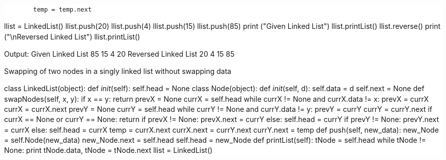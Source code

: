 			temp = temp.next

llist = LinkedList()
llist.push(20)
llist.push(4)
llist.push(15)
llist.push(85)
print ("Given Linked List")
llist.printList()
llist.reverse()
print ("\nReversed Linked List")
llist.printList()

Output:
Given Linked List
85 15 4 20 
Reversed Linked List
20 4 15 85


 Swapping of two nodes in a singly linked list without swapping data 


class LinkedList(object):
	def _init_(self):
		self.head = None
	class Node(object):
		def _init_(self, d):
			self.data = d
			self.next = None
	def swapNodes(self, x, y):
		if x == y:
			return
		prevX = None
		currX = self.head
		while currX != None and currX.data != x:
			prevX = currX
			currX = currX.next
		prevY = None
		currY = self.head
		while currY != None and currY.data != y:
			prevY = currY
			currY = currY.next
		if currX == None or currY == None:
			return
		if prevX != None:
			prevX.next = currY
		else:
			self.head = currY
		if prevY != None:
			prevY.next = currX
		else: 
			self.head = currX
		temp = currX.next
		currX.next = currY.next
		currY.next = temp
	def push(self, new_data):
		new_Node = self.Node(new_data)
		new_Node.next = self.head
		self.head = new_Node
	def printList(self):
		tNode = self.head
		while tNode != None:
			print tNode.data,
			tNode = tNode.next
llist = LinkedList()